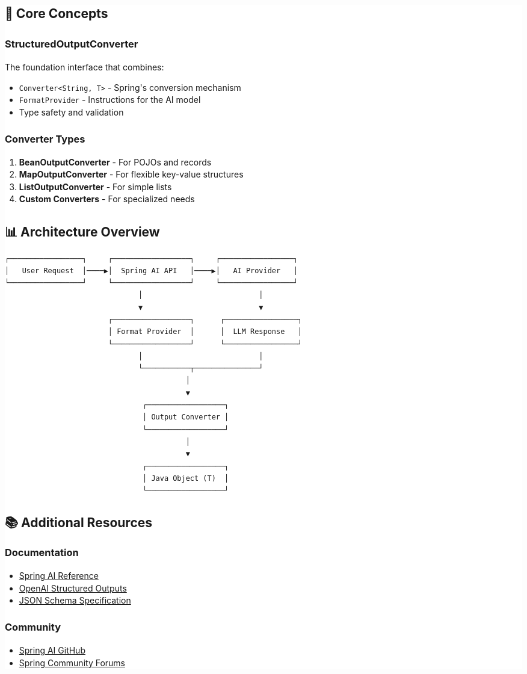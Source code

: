 ## 🔑 Core Concepts

### StructuredOutputConverter
The foundation interface that combines:
- `Converter<String, T>` - Spring's conversion mechanism
- `FormatProvider` - Instructions for the AI model
- Type safety and validation

### Converter Types
1. **BeanOutputConverter** - For POJOs and records
2. **MapOutputConverter** - For flexible key-value structures
3. **ListOutputConverter** - For simple lists
4. **Custom Converters** - For specialized needs

## 📊 Architecture Overview

```
┌─────────────────┐     ┌──────────────────┐     ┌─────────────────┐
│   User Request  │────▶│  Spring AI API   │────▶│   AI Provider   │
└─────────────────┘     └──────────────────┘     └─────────────────┘
                               │                           │
                               ▼                           ▼
                        ┌──────────────────┐      ┌─────────────────┐
                        │ Format Provider  │      │  LLM Response   │
                        └──────────────────┘      └─────────────────┘
                               │                           │
                               └───────────┬───────────────┘
                                          │
                                          ▼
                                ┌──────────────────┐
                                │ Output Converter │
                                └──────────────────┘
                                          │
                                          ▼
                                ┌──────────────────┐
                                │ Java Object (T)  │
                                └──────────────────┘
```

## 📚 Additional Resources

### Documentation
- [Spring AI Reference](https://docs.spring.io/spring-ai/reference/)
- [OpenAI Structured Outputs](https://platform.openai.com/docs/guides/structured-outputs)
- [JSON Schema Specification](https://json-schema.org/)

### Community
- [Spring AI GitHub](https://github.com/spring-projects/spring-ai)
- [Spring Community Forums](https://community.spring.io/)
